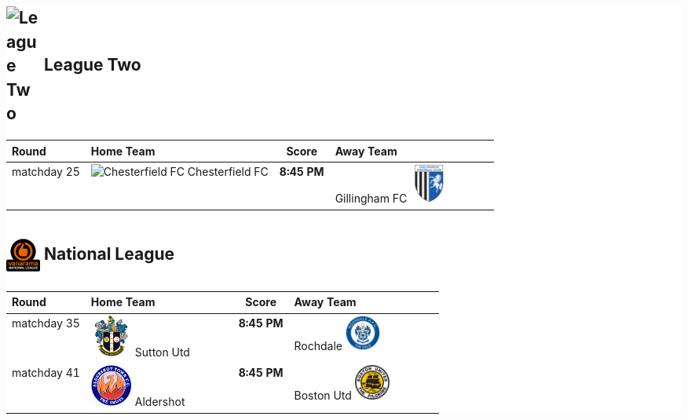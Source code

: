 </div>

## <img src='https://github.com/salimt/Transfermarkt-ETL-and-LIVE-Scores/raw/main/live_scores/icons/League Two/League Two_icon.png' alt='League Two' style='width:5%; height:5%; display:inline-block; vertical-align:middle;' /> League Two

<div align='center'>

| Round | Home Team | Score | Away Team |
|:------|:----------|:-----:|:----------|
| matchday 25 | <img src='https://github.com/salimt/Transfermarkt-ETL-and-LIVE-Scores/raw/main/live_scores/icons/Chesterfield FC/Chesterfield FC_icon.png' alt='Chesterfield FC' width='30%' height='30%' /> Chesterfield FC | **8:45 PM** | Gillingham FC <img src='https://github.com/salimt/Transfermarkt-ETL-and-LIVE-Scores/raw/main/live_scores/icons/Gillingham FC/Gillingham FC_icon.png' alt='Gillingham FC' width='25%' height='25%' /> |

</div>

## <img src='https://github.com/salimt/Transfermarkt-ETL-and-LIVE-Scores/raw/main/live_scores/icons/National League/National League_icon.png' alt='National League' style='width:5%; height:5%; display:inline-block; vertical-align:middle;' /> National League

<div align='center'>

| Round | Home Team | Score | Away Team |
|:------|:----------|:-----:|:----------|
| matchday 35 | <img src='https://github.com/salimt/Transfermarkt-ETL-and-LIVE-Scores/raw/main/live_scores/icons/Sutton Utd/Sutton Utd_icon.png' alt='Sutton Utd' width='30%' height='30%' /> Sutton Utd | **8:45 PM** | Rochdale <img src='https://github.com/salimt/Transfermarkt-ETL-and-LIVE-Scores/raw/main/live_scores/icons/Rochdale/Rochdale_icon.png' alt='Rochdale' width='25%' height='25%' /> |
| matchday 41 | <img src='https://github.com/salimt/Transfermarkt-ETL-and-LIVE-Scores/raw/main/live_scores/icons/Aldershot/Aldershot_icon.png' alt='Aldershot' width='30%' height='30%' /> Aldershot | **8:45 PM** | Boston Utd <img src='https://github.com/salimt/Transfermarkt-ETL-and-LIVE-Scores/raw/main/live_scores/icons/Boston Utd/Boston Utd_icon.png' alt='Boston Utd' width='25%' height='25%' /> |